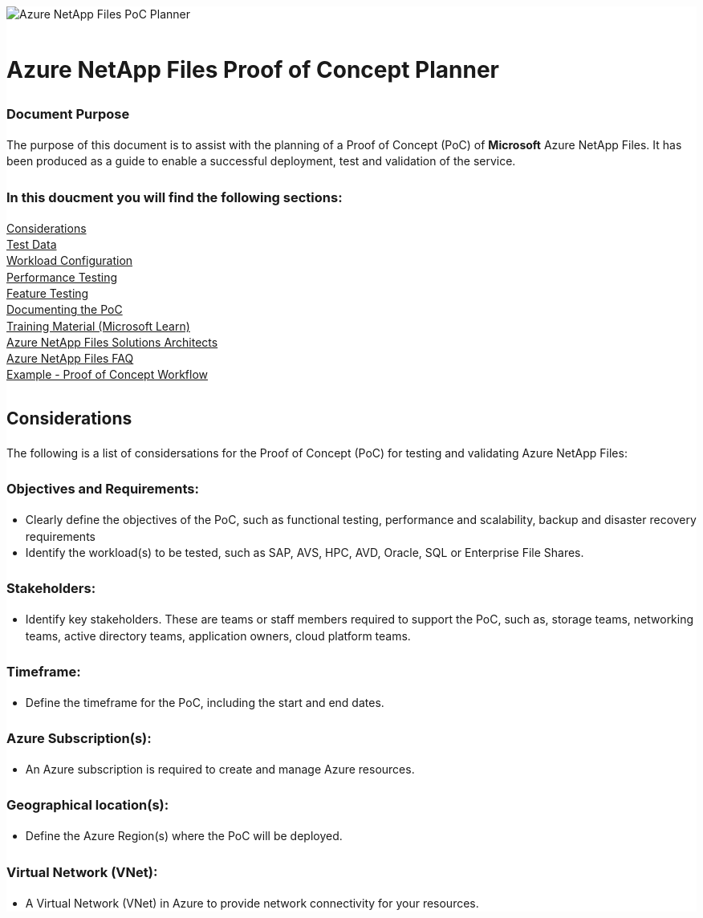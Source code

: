 ![Azure NetApp Files PoC Planner](anfpocplanner.png?raw=true "Azure NetApp Files Proof of Concept Planner")

# Azure NetApp Files Proof of Concept Planner

### Document Purpose

The purpose of this document is to assist with the planning of a Proof of Concept (PoC) of **Microsoft** Azure NetApp Files. It has been produced as a guide to enable a successful deployment, test and validation of the service.

### In this doucment you will find the following sections:
<a name="Considerations"></a>[Considerations](#Considerations)<br>
<a name="Test"></a>[Test Data](#Test)<br>
<a name="Workload"></a>[Workload Configuration](#Workload)<br>
<a name="Performance"></a>[Performance Testing](#Performance)<br>
<a name="FeatureTesting"></a>[Feature Testing](#FeatureTesting)<br>
<a name="Documentation"></a>[Documenting the PoC](#Documenting)<br>
<a name="Training"></a>[Training Material (Microsoft Learn)](#Training)<br>
<a name="Architectures"></a>[Azure NetApp Files Solutions Architects](#Architectures)<br>
<a name="ANFfaq"></a>[Azure NetApp Files FAQ](#ANFfaq)<br>
<a name="PoCWorkflow"></a>[Example - Proof of Concept Workflow](#PoCWorkflow)<br>

## Considerations
<p id="Considerations"></p>

The following is a list of considersations for the Proof of Concept (PoC) for testing and validating Azure NetApp Files:

### Objectives and Requirements:
- Clearly define the objectives of the PoC, such as functional testing, performance and scalability, backup and disaster recovery requirements
- Identify the workload(s) to be tested, such as SAP, AVS, HPC, AVD, Oracle, SQL or Enterprise File Shares.

### Stakeholders:
- Identify key stakeholders. These are teams or staff members required to support the PoC, such as, storage teams, networking teams, active directory teams, application owners, cloud platform teams.

### Timeframe:
- Define the timeframe for the PoC, including the start and end dates.
  
### Azure Subscription(s):
- An Azure subscription is required to create and manage Azure resources.

### Geographical location(s):
- Define the Azure Region(s) where the PoC will be deployed. 

### Virtual Network (VNet):
- A Virtual Network (VNet) in Azure to provide network connectivity for your resources.
